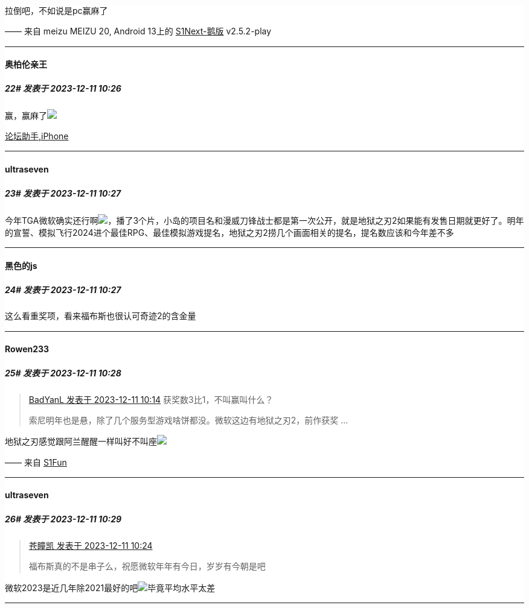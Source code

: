 拉倒吧，不如说是pc赢麻了

—— 来自 meizu MEIZU 20, Android 13上的 [S1Next-鹅版](https://github.com/ykrank/S1-Next/releases) v2.5.2-play

*****

####  奥柏伦亲王  
##### 22#       发表于 2023-12-11 10:26

赢，赢麻了<img src="https://static.saraba1st.com/image/smiley/face2017/037.png" referrerpolicy="no-referrer">

[论坛助手,iPhone](https://bbs.saraba1st.com/2b/forum.php?mod=viewthread&amp;tid=2029836)

*****

####  ultraseven  
##### 23#       发表于 2023-12-11 10:27

今年TGA微软确实还行啊<img src="https://static.saraba1st.com/image/smiley/face2017/053.png" referrerpolicy="no-referrer">，播了3个片，小岛的项目名和漫威刀锋战士都是第一次公开，就是地狱之刃2如果能有发售日期就更好了。明年的宣誓、模拟飞行2024进个最佳RPG、最佳模拟游戏提名，地狱之刃2捞几个画面相关的提名，提名数应该和今年差不多

*****

####  黑色的js  
##### 24#       发表于 2023-12-11 10:27

这么看重奖项，看来福布斯也很认可奇迹2的含金量

*****

####  Rowen233  
##### 25#       发表于 2023-12-11 10:28

<blockquote><a href="httphttps://bbs.saraba1st.com/2b/forum.php?mod=redirect&amp;goto=findpost&amp;pid=63290776&amp;ptid=2163679" target="_blank">BadYanL 发表于 2023-12-11 10:14</a>
获奖数3比1，不叫赢叫什么？

索尼明年也是悬，除了几个服务型游戏啥饼都没。微软这边有地狱之刃2，前作获奖 ...</blockquote>
地狱之刃感觉跟阿兰醒醒一样叫好不叫座<img src="https://static.saraba1st.com/image/smiley/face2017/068.png" referrerpolicy="no-referrer">

—— 来自 [S1Fun](https://s1fun.koalcat.com)

*****

####  ultraseven  
##### 26#       发表于 2023-12-11 10:29

<blockquote><a href="httphttps://bbs.saraba1st.com/2b/forum.php?mod=redirect&amp;goto=findpost&amp;pid=63290871&amp;ptid=2163679" target="_blank">苍瞳凯 发表于 2023-12-11 10:24</a>

福布斯真的不是串子么，祝愿微软年年有今日，岁岁有今朝是吧</blockquote>
微软2023是近几年除2021最好的吧<img src="https://static.saraba1st.com/image/smiley/face2017/053.png" referrerpolicy="no-referrer">毕竟平均水平太差

*****
